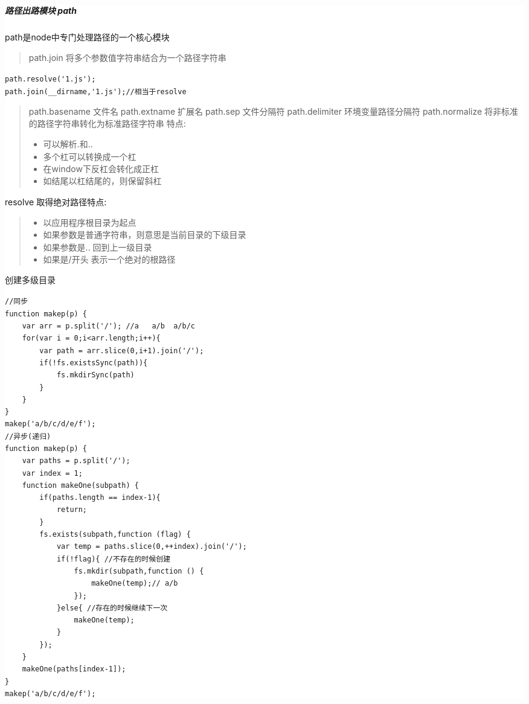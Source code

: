 ##### 路径出路模块 path 
path是node中专门处理路径的一个核心模块
> path.join 将多个参数值字符串结合为一个路径字符串
```
path.resolve('1.js');
path.join(__dirname,'1.js');//相当于resolve
```
> path.basename 文件名
> path.extname 扩展名
> path.sep 文件分隔符
> path.delimiter 环境变量路径分隔符
> path.normalize 将非标准的路径字符串转化为标准路径字符串 特点:
> -  可以解析.和..
> - 多个杠可以转换成一个杠
> - 在window下反杠会转化成正杠
> - 如结尾以杠结尾的，则保留斜杠
> 
resolve 取得绝对路径特点:
> - 以应用程序根目录为起点
> - 如果参数是普通字符串，则意思是当前目录的下级目录
> - 如果参数是.. 回到上一级目录
> - 如果是/开头 表示一个绝对的根路径

创建多级目录
```
//同步
function makep(p) {
    var arr = p.split('/'); //a   a/b  a/b/c
    for(var i = 0;i<arr.length;i++){
        var path = arr.slice(0,i+1).join('/');
        if(!fs.existsSync(path)){
            fs.mkdirSync(path)
        }
    }
}
makep('a/b/c/d/e/f');
//异步(递归)
function makep(p) {
    var paths = p.split('/');
    var index = 1;
    function makeOne(subpath) {
        if(paths.length == index-1){
            return;
        }
        fs.exists(subpath,function (flag) {
            var temp = paths.slice(0,++index).join('/');
            if(!flag){ //不存在的时候创建
                fs.mkdir(subpath,function () {
                    makeOne(temp);// a/b
                });
            }else{ //存在的时候继续下一次
                makeOne(temp);
            }
        });
    }
    makeOne(paths[index-1]);
}
makep('a/b/c/d/e/f');
```

